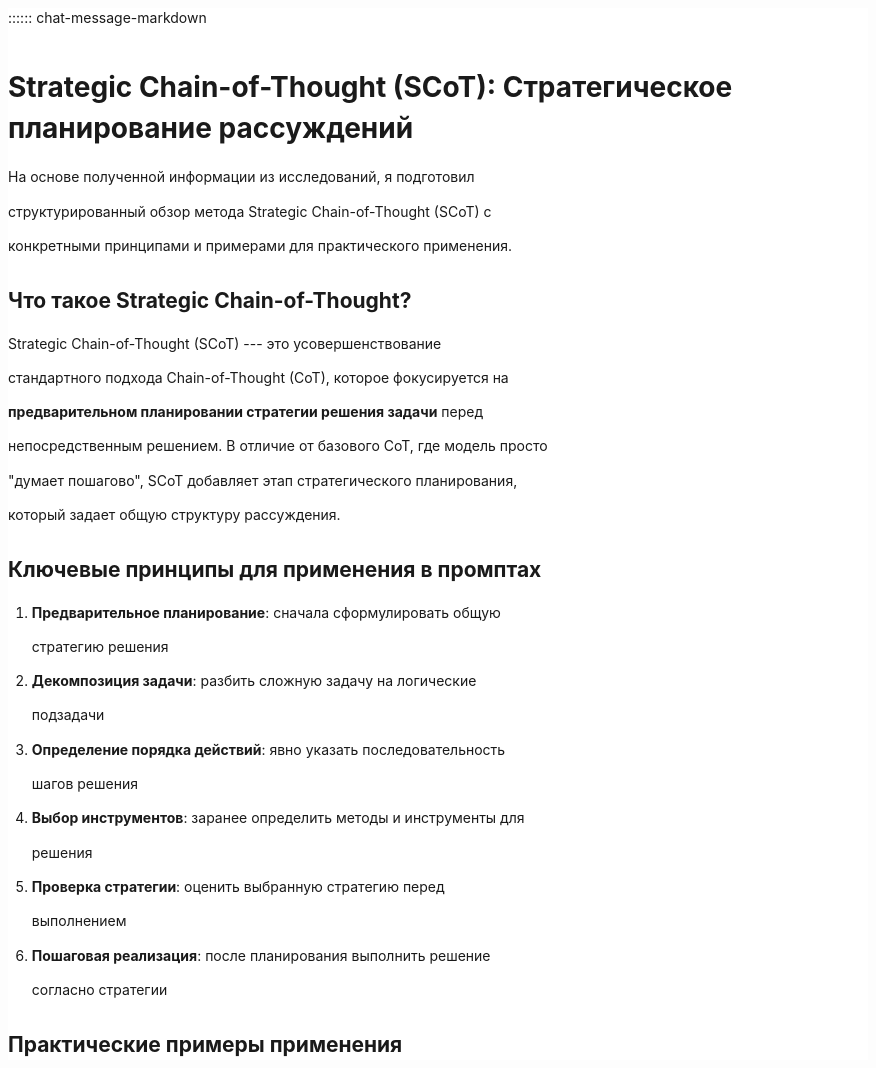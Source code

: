 :::::: chat-message-markdown

# Strategic Chain-of-Thought (SCoT): Стратегическое планирование рассуждений



На основе полученной информации из исследований, я подготовил

структурированный обзор метода Strategic Chain-of-Thought (SCoT) с

конкретными принципами и примерами для практического применения.



## Что такое Strategic Chain-of-Thought?



Strategic Chain-of-Thought (SCoT) --- это усовершенствование

стандартного подхода Chain-of-Thought (CoT), которое фокусируется на

**предварительном планировании стратегии решения задачи** перед

непосредственным решением. В отличие от базового CoT, где модель просто

\"думает пошагово\", SCoT добавляет этап стратегического планирования,

который задает общую структуру рассуждения.



## Ключевые принципы для применения в промптах



1.  **Предварительное планирование**: сначала сформулировать общую

    стратегию решения

2.  **Декомпозиция задачи**: разбить сложную задачу на логические

    подзадачи

3.  **Определение порядка действий**: явно указать последовательность

    шагов решения

4.  **Выбор инструментов**: заранее определить методы и инструменты для

    решения

5.  **Проверка стратегии**: оценить выбранную стратегию перед

    выполнением

6.  **Пошаговая реализация**: после планирования выполнить решение

    согласно стратегии



## Практические примеры применения
